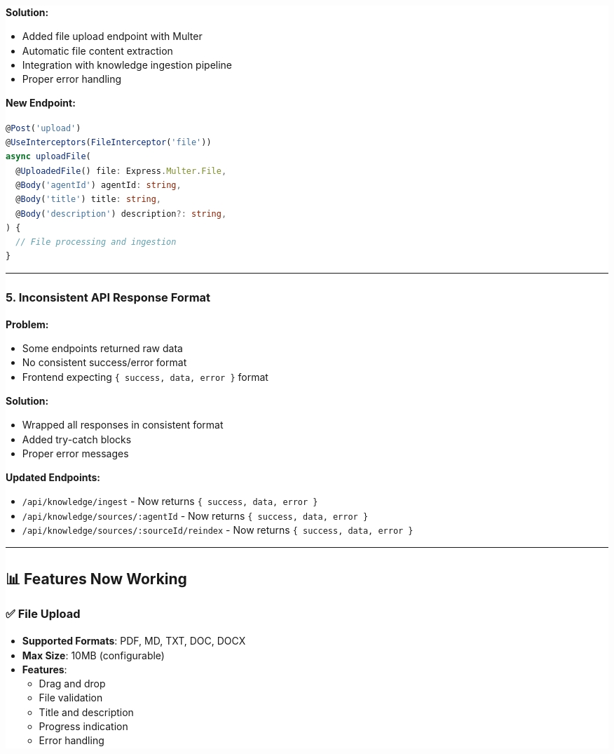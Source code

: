 **Solution:**
- Added file upload endpoint with Multer
- Automatic file content extraction
- Integration with knowledge ingestion pipeline
- Proper error handling

**New Endpoint:**
```typescript
@Post('upload')
@UseInterceptors(FileInterceptor('file'))
async uploadFile(
  @UploadedFile() file: Express.Multer.File,
  @Body('agentId') agentId: string,
  @Body('title') title: string,
  @Body('description') description?: string,
) {
  // File processing and ingestion
}
```

---

### 5. **Inconsistent API Response Format**

**Problem:**
- Some endpoints returned raw data
- No consistent success/error format
- Frontend expecting `{ success, data, error }` format

**Solution:**
- Wrapped all responses in consistent format
- Added try-catch blocks
- Proper error messages

**Updated Endpoints:**
- `/api/knowledge/ingest` - Now returns `{ success, data, error }`
- `/api/knowledge/sources/:agentId` - Now returns `{ success, data, error }`
- `/api/knowledge/sources/:sourceId/reindex` - Now returns `{ success, data, error }`

---

## 📊 Features Now Working

### ✅ File Upload
- **Supported Formats**: PDF, MD, TXT, DOC, DOCX
- **Max Size**: 10MB (configurable)
- **Features**:
  - Drag and drop
  - File validation
  - Title and description
  - Progress indication
  - Error handling
